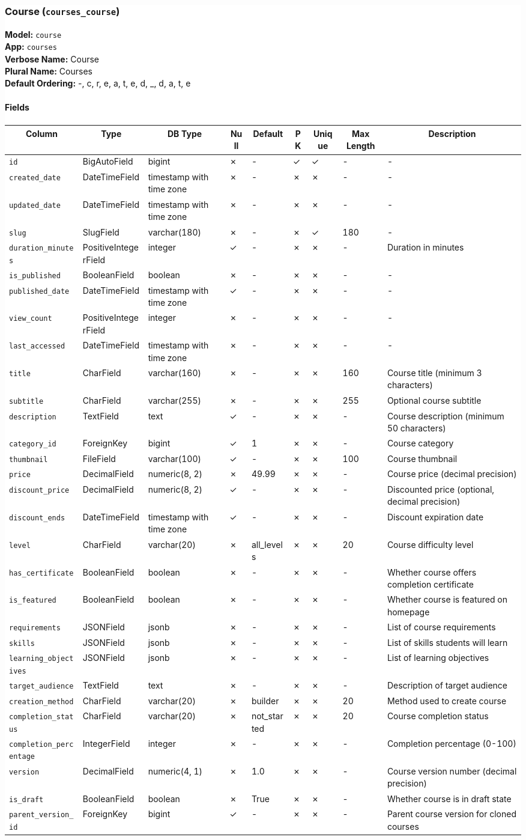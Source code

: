 ### Course (`courses_course`)

**Model:** `course`  
**App:** `courses`  
**Verbose Name:** Course  
**Plural Name:** Courses  
**Default Ordering:** -, c, r, e, a, t, e, d, _, d, a, t, e  

#### Fields

| Column | Type | DB Type | Null | Default | PK | Unique | Max Length | Description |
|--------|------|---------|------|---------|----|---------|-----------|--------------|
| `id` | BigAutoField | bigint | ✗ | - | ✓ | ✓ | - | - |
| `created_date` | DateTimeField | timestamp with time zone | ✗ | - | ✗ | ✗ | - | - |
| `updated_date` | DateTimeField | timestamp with time zone | ✗ | - | ✗ | ✗ | - | - |
| `slug` | SlugField | varchar(180) | ✗ | - | ✗ | ✓ | 180 | - |
| `duration_minutes` | PositiveIntegerField | integer | ✓ | - | ✗ | ✗ | - | Duration in minutes |
| `is_published` | BooleanField | boolean | ✗ | - | ✗ | ✗ | - | - |
| `published_date` | DateTimeField | timestamp with time zone | ✓ | - | ✗ | ✗ | - | - |
| `view_count` | PositiveIntegerField | integer | ✗ | - | ✗ | ✗ | - | - |
| `last_accessed` | DateTimeField | timestamp with time zone | ✗ | - | ✗ | ✗ | - | - |
| `title` | CharField | varchar(160) | ✗ | - | ✗ | ✗ | 160 | Course title (minimum 3 characters) |
| `subtitle` | CharField | varchar(255) | ✗ | - | ✗ | ✗ | 255 | Optional course subtitle |
| `description` | TextField | text | ✓ | - | ✗ | ✗ | - | Course description (minimum 50 characters) |
| `category_id` | ForeignKey | bigint | ✓ | 1 | ✗ | ✗ | - | Course category |
| `thumbnail` | FileField | varchar(100) | ✓ | - | ✗ | ✗ | 100 | Course thumbnail |
| `price` | DecimalField | numeric(8, 2) | ✗ | 49.99 | ✗ | ✗ | - | Course price (decimal precision) |
| `discount_price` | DecimalField | numeric(8, 2) | ✓ | - | ✗ | ✗ | - | Discounted price (optional, decimal precision) |
| `discount_ends` | DateTimeField | timestamp with time zone | ✓ | - | ✗ | ✗ | - | Discount expiration date |
| `level` | CharField | varchar(20) | ✗ | all_levels | ✗ | ✗ | 20 | Course difficulty level |
| `has_certificate` | BooleanField | boolean | ✗ | - | ✗ | ✗ | - | Whether course offers completion certificate |
| `is_featured` | BooleanField | boolean | ✗ | - | ✗ | ✗ | - | Whether course is featured on homepage |
| `requirements` | JSONField | jsonb | ✗ | - | ✗ | ✗ | - | List of course requirements |
| `skills` | JSONField | jsonb | ✗ | - | ✗ | ✗ | - | List of skills students will learn |
| `learning_objectives` | JSONField | jsonb | ✗ | - | ✗ | ✗ | - | List of learning objectives |
| `target_audience` | TextField | text | ✗ | - | ✗ | ✗ | - | Description of target audience |
| `creation_method` | CharField | varchar(20) | ✗ | builder | ✗ | ✗ | 20 | Method used to create course |
| `completion_status` | CharField | varchar(20) | ✗ | not_started | ✗ | ✗ | 20 | Course completion status |
| `completion_percentage` | IntegerField | integer | ✗ | - | ✗ | ✗ | - | Completion percentage (0-100) |
| `version` | DecimalField | numeric(4, 1) | ✗ | 1.0 | ✗ | ✗ | - | Course version number (decimal precision) |
| `is_draft` | BooleanField | boolean | ✗ | True | ✗ | ✗ | - | Whether course is in draft state |
| `parent_version_id` | ForeignKey | bigint | ✓ | - | ✗ | ✗ | - | Parent course version for cloned courses |